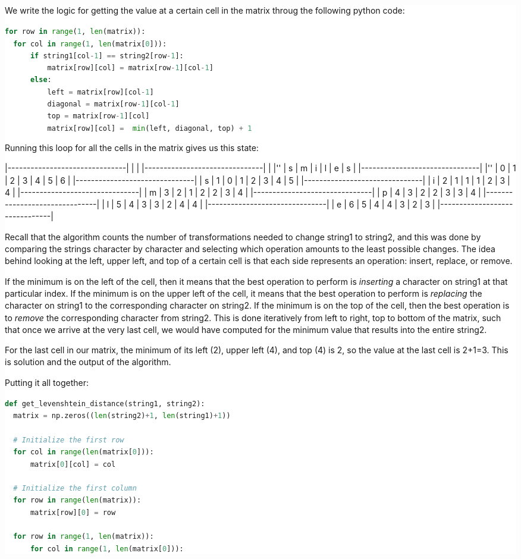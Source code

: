   We write the logic for getting the value at a certain cell in the matrix throug the following python code:

  ```python
  for row in range(1, len(matrix)):
    for col in range(1, len(matrix[0])):
        if string1[col-1] == string2[row-1]:
            matrix[row][col] = matrix[row-1][col-1]
        else:
            left = matrix[row][col-1]
            diagonal = matrix[row-1][col-1]
            top = matrix[row-1][col]
            matrix[row][col] =  min(left, diagonal, top) + 1
  ```

  Running this loop for all the cells in the matrix gives us this state:

|-------------------------------|
|                               |
|-------------------------------|
|   |'' | s | m | i | l | e | s |
|-------------------------------|
|'' | 0 | 1 | 2 | 3 | 4 | 5 | 6 |
|-------------------------------|
| s | 1 | 0 | 1 | 2 | 3 | 4 | 5 |
|-------------------------------|
| i | 2 | 1 | 1 | 1 | 2 | 3 | 4 |
|-------------------------------|
| m | 3 | 2 | 1 | 2 | 2 | 3 | 4 |
|-------------------------------|
| p | 4 | 3 | 2 | 2 | 3 | 3 | 4 |
|-------------------------------|
| l | 5 | 4 | 3 | 3 | 2 | 4 | 4 |
|-------------------------------|
| e | 6 | 5 | 4 | 4 | 3 | 2 | 3 |
|-------------------------------|

  Recall that the algorithm counts the number of transformations needed to change string1 to string2, and this was done by comparing the strings character by character and selecting which operation amounts to the least possible changes. The idea behind looking at the left, upper left, and top of a certain cell is that each side represents an operation: insert, replace, or remove.

  If the minimum is on the left of the cell, then it means that the best operation to perform is *inserting* a character on string1 at that particular index. If the minimum is on the upper left of the cell, it means that the best operation to perform is *replacing* the character on string1 to the corresponding character on string2. If the minimum is on the top of the cell, then the best operation is to *remove* the corresponding character from string2. This is done iteratively from left to right, top to bottom of the matrix, such that once we arrive at the very last cell, we would have computed for the minimum value that results into the entire string2.

  For the last cell in our matrix, the minimum of its left (2), upper left (4), and top (4) is 2, so the value at the last cell is 2+1=3. This is solution and the output of the algorithm.

  Putting it all together:

  ```python
  def get_levenshtein_distance(string1, string2):
    matrix = np.zeros((len(string2)+1, len(string1)+1))

    # Initialize the first row
    for col in range(len(matrix[0])):
        matrix[0][col] = col

    # Initialize the first column
    for row in range(len(matrix)):
        matrix[row][0] = row

    for row in range(1, len(matrix)):
        for col in range(1, len(matrix[0])):
  ```